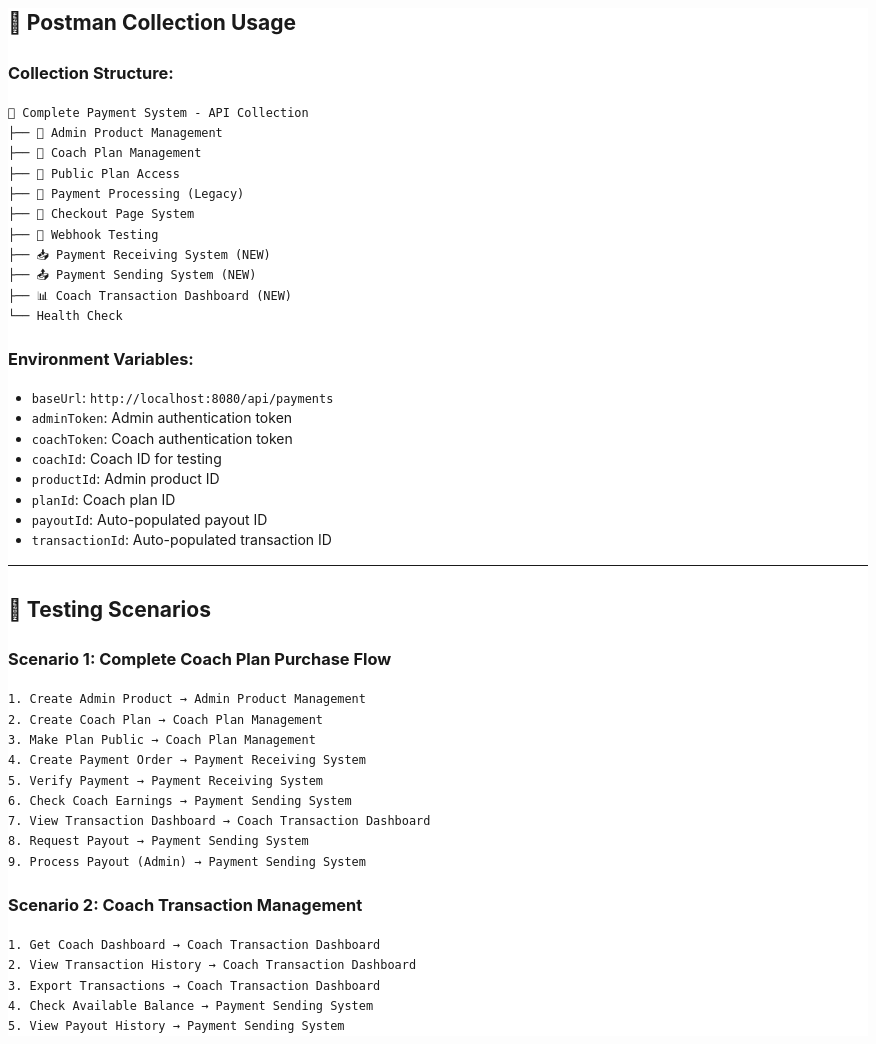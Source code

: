 
## 🎯 Postman Collection Usage

### **Collection Structure**:
```
📁 Complete Payment System - API Collection
├── 📁 Admin Product Management
├── 📁 Coach Plan Management  
├── 📁 Public Plan Access
├── 📁 Payment Processing (Legacy)
├── 📁 Checkout Page System
├── 📁 Webhook Testing
├── 📥 Payment Receiving System (NEW)
├── 📤 Payment Sending System (NEW)
├── 📊 Coach Transaction Dashboard (NEW)
└── Health Check
```

### **Environment Variables**:
- `baseUrl`: `http://localhost:8080/api/payments`
- `adminToken`: Admin authentication token
- `coachToken`: Coach authentication token
- `coachId`: Coach ID for testing
- `productId`: Admin product ID
- `planId`: Coach plan ID
- `payoutId`: Auto-populated payout ID
- `transactionId`: Auto-populated transaction ID

---

## 🧪 Testing Scenarios

### **Scenario 1: Complete Coach Plan Purchase Flow**
```
1. Create Admin Product → Admin Product Management
2. Create Coach Plan → Coach Plan Management
3. Make Plan Public → Coach Plan Management
4. Create Payment Order → Payment Receiving System
5. Verify Payment → Payment Receiving System
6. Check Coach Earnings → Payment Sending System
7. View Transaction Dashboard → Coach Transaction Dashboard
8. Request Payout → Payment Sending System
9. Process Payout (Admin) → Payment Sending System
```

### **Scenario 2: Coach Transaction Management**
```
1. Get Coach Dashboard → Coach Transaction Dashboard
2. View Transaction History → Coach Transaction Dashboard
3. Export Transactions → Coach Transaction Dashboard
4. Check Available Balance → Payment Sending System
5. View Payout History → Payment Sending System
```
